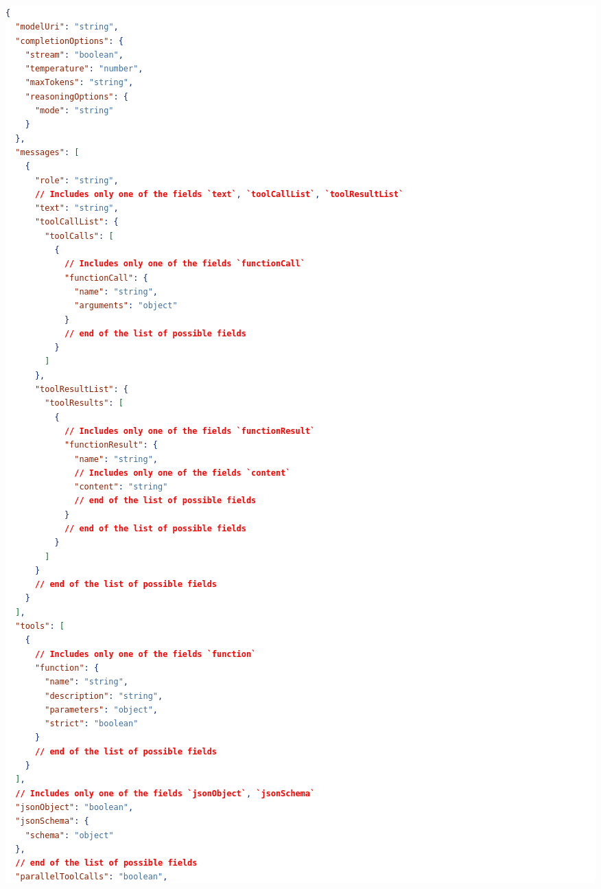 ```json
{
  "modelUri": "string",
  "completionOptions": {
    "stream": "boolean",
    "temperature": "number",
    "maxTokens": "string",
    "reasoningOptions": {
      "mode": "string"
    }
  },
  "messages": [
    {
      "role": "string",
      // Includes only one of the fields `text`, `toolCallList`, `toolResultList`
      "text": "string",
      "toolCallList": {
        "toolCalls": [
          {
            // Includes only one of the fields `functionCall`
            "functionCall": {
              "name": "string",
              "arguments": "object"
            }
            // end of the list of possible fields
          }
        ]
      },
      "toolResultList": {
        "toolResults": [
          {
            // Includes only one of the fields `functionResult`
            "functionResult": {
              "name": "string",
              // Includes only one of the fields `content`
              "content": "string"
              // end of the list of possible fields
            }
            // end of the list of possible fields
          }
        ]
      }
      // end of the list of possible fields
    }
  ],
  "tools": [
    {
      // Includes only one of the fields `function`
      "function": {
        "name": "string",
        "description": "string",
        "parameters": "object",
        "strict": "boolean"
      }
      // end of the list of possible fields
    }
  ],
  // Includes only one of the fields `jsonObject`, `jsonSchema`
  "jsonObject": "boolean",
  "jsonSchema": {
    "schema": "object"
  },
  // end of the list of possible fields
  "parallelToolCalls": "boolean",
```